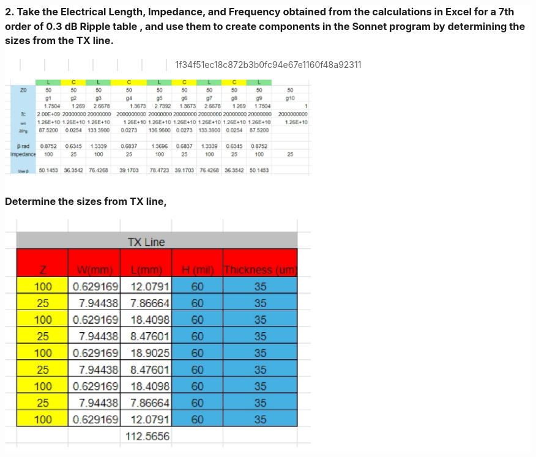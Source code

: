 ### 2. Take the Electrical Length, Impedance, and Frequency obtained from the calculations in Excel for a 7th order of 0.3 dB Ripple table , and use them to create components in the Sonnet program by determining the sizes from the TX line.
>>>>>>> 1f34f51ec18c872b3b0fc94e67e1160f48a92311

<img width="502" src="Photo/2.png">

### Determine the sizes from TX line,

<img width="502" src="Photo/3.png">
